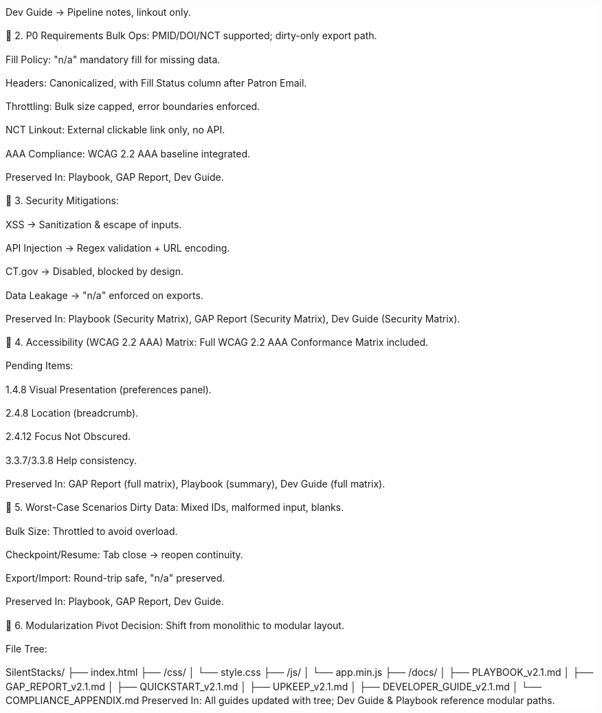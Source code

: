 Dev Guide → Pipeline notes, linkout only.

📌 2. P0 Requirements
Bulk Ops: PMID/DOI/NCT supported; dirty-only export path.

Fill Policy: "n/a" mandatory fill for missing data.

Headers: Canonicalized, with Fill Status column after Patron Email.

Throttling: Bulk size capped, error boundaries enforced.

NCT Linkout: External clickable link only, no API.

AAA Compliance: WCAG 2.2 AAA baseline integrated.

Preserved In: Playbook, GAP Report, Dev Guide.

📌 3. Security
Mitigations:

XSS → Sanitization & escape of inputs.

API Injection → Regex validation + URL encoding.

CT.gov → Disabled, blocked by design.

Data Leakage → "n/a" enforced on exports.

Preserved In: Playbook (Security Matrix), GAP Report (Security Matrix), Dev Guide (Security Matrix).

📌 4. Accessibility (WCAG 2.2 AAA)
Matrix: Full WCAG 2.2 AAA Conformance Matrix included.

Pending Items:

1.4.8 Visual Presentation (preferences panel).

2.4.8 Location (breadcrumb).

2.4.12 Focus Not Obscured.

3.3.7/3.3.8 Help consistency.

Preserved In: GAP Report (full matrix), Playbook (summary), Dev Guide (full matrix).

📌 5. Worst-Case Scenarios
Dirty Data: Mixed IDs, malformed input, blanks.

Bulk Size: Throttled to avoid overload.

Checkpoint/Resume: Tab close → reopen continuity.

Export/Import: Round-trip safe, "n/a" preserved.

Preserved In: Playbook, GAP Report, Dev Guide.

📌 6. Modularization Pivot
Decision: Shift from monolithic to modular layout.

File Tree:

SilentStacks/
├── index.html
├── /css/
│   └── style.css
├── /js/
│   └── app.min.js
├── /docs/
│   ├── PLAYBOOK_v2.1.md
│   ├── GAP_REPORT_v2.1.md
│   ├── QUICKSTART_v2.1.md
│   ├── UPKEEP_v2.1.md
│   ├── DEVELOPER_GUIDE_v2.1.md
│   └── COMPLIANCE_APPENDIX.md
Preserved In: All guides updated with tree; Dev Guide & Playbook reference modular paths.
